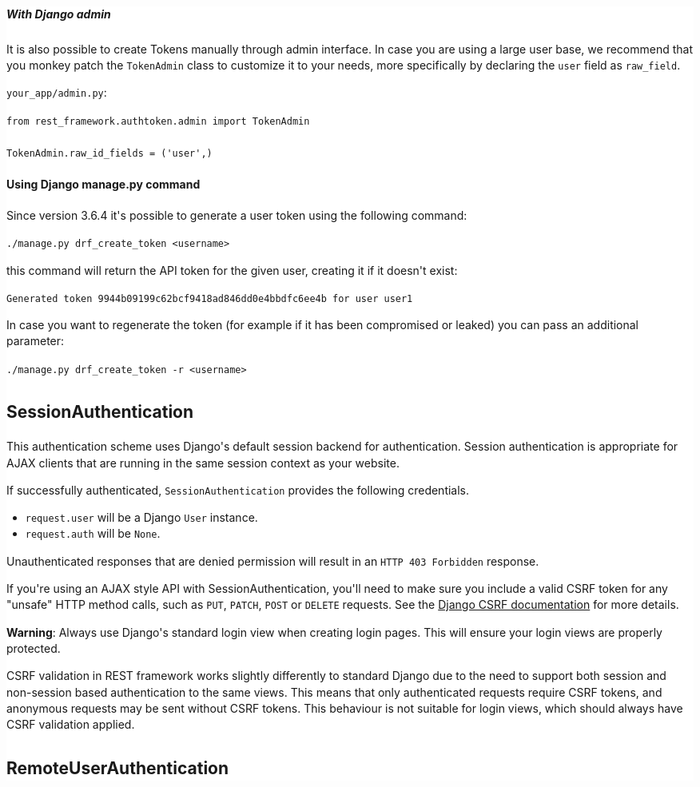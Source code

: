 
##### With Django admin

It is also possible to create Tokens manually through admin interface. In case you are using a large user base, we recommend that you monkey patch the `TokenAdmin` class to customize it to your needs, more specifically by declaring the `user` field as `raw_field`.

`your_app/admin.py`:

    from rest_framework.authtoken.admin import TokenAdmin

    TokenAdmin.raw_id_fields = ('user',)


#### Using Django manage.py command

Since version 3.6.4 it's possible to generate a user token using the following command:

    ./manage.py drf_create_token <username>

this command will return the API token for the given user, creating it if it doesn't exist:

    Generated token 9944b09199c62bcf9418ad846dd0e4bbdfc6ee4b for user user1

In case you want to regenerate the token (for example if it has been compromised or leaked) you can pass an additional parameter:

    ./manage.py drf_create_token -r <username>


## SessionAuthentication

This authentication scheme uses Django's default session backend for authentication.  Session authentication is appropriate for AJAX clients that are running in the same session context as your website.

If successfully authenticated, `SessionAuthentication` provides the following credentials.

* `request.user` will be a Django `User` instance.
* `request.auth` will be `None`.

Unauthenticated responses that are denied permission will result in an `HTTP 403 Forbidden` response.

If you're using an AJAX style API with SessionAuthentication, you'll need to make sure you include a valid CSRF token for any "unsafe" HTTP method calls, such as `PUT`, `PATCH`, `POST` or `DELETE` requests.  See the [Django CSRF documentation][csrf-ajax] for more details.

**Warning**: Always use Django's standard login view when creating login pages. This will ensure your login views are properly protected.

CSRF validation in REST framework works slightly differently to standard Django due to the need to support both session and non-session based authentication to the same views. This means that only authenticated requests require CSRF tokens, and anonymous requests may be sent without CSRF tokens. This behaviour is not suitable for login views, which should always have CSRF validation applied.


## RemoteUserAuthentication


[cite]: https://jacobian.org/writing/rest-worst-practices/
[http401]: https://www.w3.org/Protocols/rfc2616/rfc2616-sec10.html#sec10.4.2
[http403]: https://www.w3.org/Protocols/rfc2616/rfc2616-sec10.html#sec10.4.4
[basicauth]: https://tools.ietf.org/html/rfc2617
[permission]: permissions.md
[throttling]: throttling.md
[csrf-ajax]: https://docs.djangoproject.com/en/stable/ref/csrf/#ajax
[mod_wsgi_official]: https://modwsgi.readthedocs.io/en/develop/configuration-directives/WSGIPassAuthorization.html
[django-oauth-toolkit-getting-started]: https://django-oauth-toolkit.readthedocs.io/en/latest/rest-framework/getting_started.html
[django-rest-framework-oauth]: https://jpadilla.github.io/django-rest-framework-oauth/
[django-rest-framework-oauth-authentication]: https://jpadilla.github.io/django-rest-framework-oauth/authentication/
[django-rest-framework-oauth-permissions]: https://jpadilla.github.io/django-rest-framework-oauth/permissions/
[juanriaza]: https://github.com/juanriaza
[djangorestframework-digestauth]: https://github.com/juanriaza/django-rest-framework-digestauth
[oauth-1.0a]: https://oauth.net/core/1.0a/
[django-oauth-toolkit]: https://github.com/evonove/django-oauth-toolkit
[evonove]: https://github.com/evonove/
[oauthlib]: https://github.com/idan/oauthlib
[djangorestframework-simplejwt]: https://github.com/davesque/django-rest-framework-simplejwt
[etoccalino]: https://github.com/etoccalino/
[djangorestframework-httpsignature]: https://github.com/etoccalino/django-rest-framework-httpsignature
[drf-httpsig]: https://github.com/ahknight/drf-httpsig
[amazon-http-signature]: https://docs.aws.amazon.com/general/latest/gr/signature-version-4.html
[http-signature-ietf-draft]: https://datatracker.ietf.org/doc/draft-cavage-http-signatures/
[hawkrest]: https://hawkrest.readthedocs.io/en/latest/
[hawk]: https://github.com/hueniverse/hawk
[mohawk]: https://mohawk.readthedocs.io/en/latest/
[mac]: https://tools.ietf.org/html/draft-hammer-oauth-v2-mac-token-05
[djoser]: https://github.com/sunscrapers/djoser
[django-rest-auth]: https://github.com/Tivix/django-rest-auth
[django-rest-framework-social-oauth2]: https://github.com/PhilipGarnero/django-rest-framework-social-oauth2
[django-rest-knox]: https://github.com/James1345/django-rest-knox
[drfpasswordless]: https://github.com/aaronn/django-rest-framework-passwordless